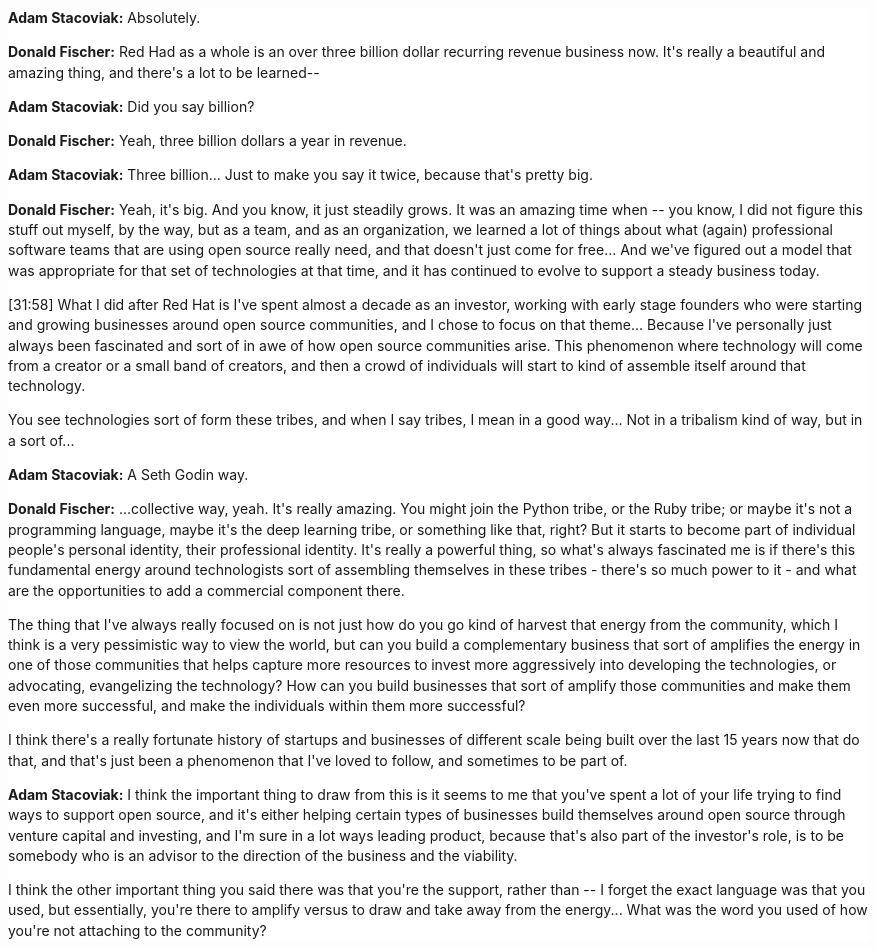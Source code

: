 **Adam Stacoviak:** Absolutely.

**Donald Fischer:** Red Had as a whole is an over three billion dollar recurring revenue business now. It's really a beautiful and amazing thing, and there's a lot to be learned--

**Adam Stacoviak:** Did you say billion?

**Donald Fischer:** Yeah, three billion dollars a year in revenue.

**Adam Stacoviak:** Three billion... Just to make you say it twice, because that's pretty big.

**Donald Fischer:** Yeah, it's big. And you know, it just steadily grows. It was an amazing time when -- you know, I did not figure this stuff out myself, by the way, but as a team, and as an organization, we learned a lot of things about what (again) professional software teams that are using open source really need, and that doesn't just come for free... And we've figured out a model that was appropriate for that set of technologies at that time, and it has continued to evolve to support a steady business today.

\[31:58\] What I did after Red Hat is I've spent almost a decade as an investor, working with early stage founders who were starting and growing businesses around open source communities, and I chose to focus on that theme... Because I've personally just always been fascinated and sort of in awe of how open source communities arise. This phenomenon where technology will come from a creator or a small band of creators, and then a crowd of individuals will start to kind of assemble itself around that technology.

You see technologies sort of form these tribes, and when I say tribes, I mean in a good way... Not in a tribalism kind of way, but in a sort of...

**Adam Stacoviak:** A Seth Godin way.

**Donald Fischer:** ...collective way, yeah. It's really amazing. You might join the Python tribe, or the Ruby tribe; or maybe it's not a programming language, maybe it's the deep learning tribe, or something like that, right? But it starts to become part of individual people's personal identity, their professional identity. It's really a powerful thing, so what's always fascinated me is if there's this fundamental energy around technologists sort of assembling themselves in these tribes - there's so much power to it - and what are the opportunities to add a commercial component there.

The thing that I've always really focused on is not just how do you go kind of harvest that energy from the community, which I think is a very pessimistic way to view the world, but can you build a complementary business that sort of amplifies the energy in one of those communities that helps capture more resources to invest more aggressively into developing the technologies, or advocating, evangelizing the technology? How can you build businesses that sort of amplify those communities and make them even more successful, and make the individuals within them more successful?

I think there's a really fortunate history of startups and businesses of different scale being built over the last 15 years now that do that, and that's just been a phenomenon that I've loved to follow, and sometimes to be part of.

**Adam Stacoviak:** I think the important thing to draw from this is it seems to me that you've spent a lot of your life trying to find ways to support open source, and it's either helping certain types of businesses build themselves around open source through venture capital and investing, and I'm sure in a lot ways leading product, because that's also part of the investor's role, is to be somebody who is an advisor to the direction of the business and the viability.

I think the other important thing you said there was that you're the support, rather than -- I forget the exact language was that you used, but essentially, you're there to amplify versus to draw and take away from the energy... What was the word you used of how you're not attaching to the community?
